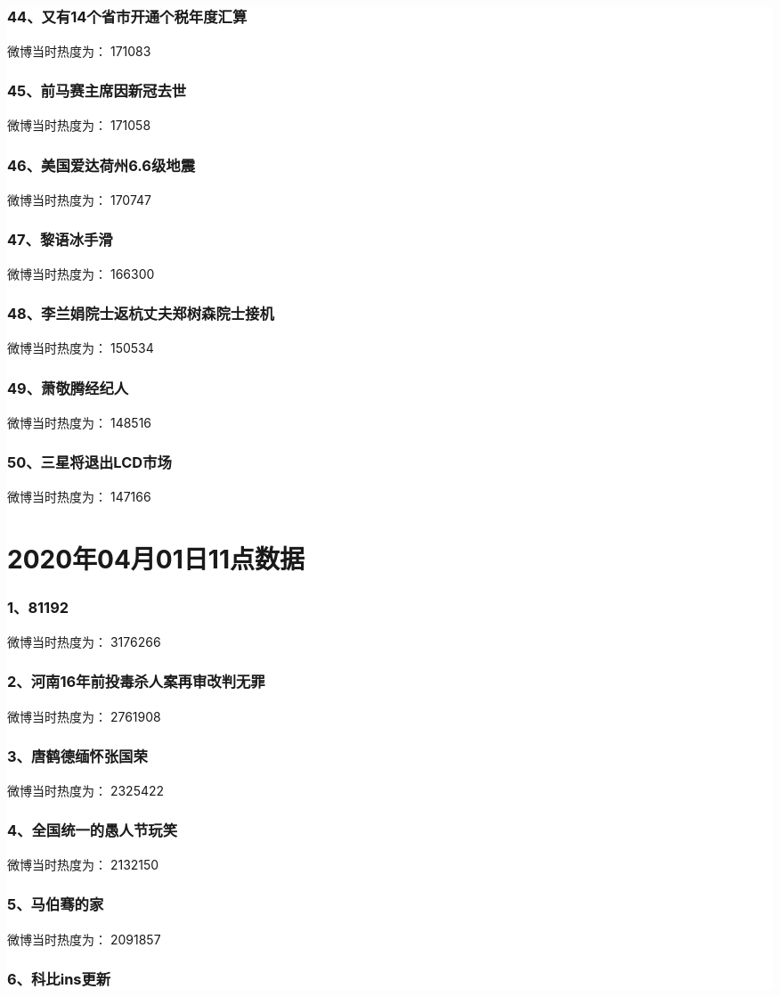 ### 44、又有14个省市开通个税年度汇算

微博当时热度为： 171083

### 45、前马赛主席因新冠去世

微博当时热度为： 171058

### 46、美国爱达荷州6.6级地震

微博当时热度为： 170747

### 47、黎语冰手滑

微博当时热度为： 166300

### 48、李兰娟院士返杭丈夫郑树森院士接机

微博当时热度为： 150534

### 49、萧敬腾经纪人

微博当时热度为： 148516

### 50、三星将退出LCD市场

微博当时热度为： 147166

#  2020年04月01日11点数据

### 1、81192

微博当时热度为： 3176266

### 2、河南16年前投毒杀人案再审改判无罪

微博当时热度为： 2761908

### 3、唐鹤德缅怀张国荣

微博当时热度为： 2325422

### 4、全国统一的愚人节玩笑

微博当时热度为： 2132150

### 5、马伯骞的家

微博当时热度为： 2091857

### 6、科比ins更新
